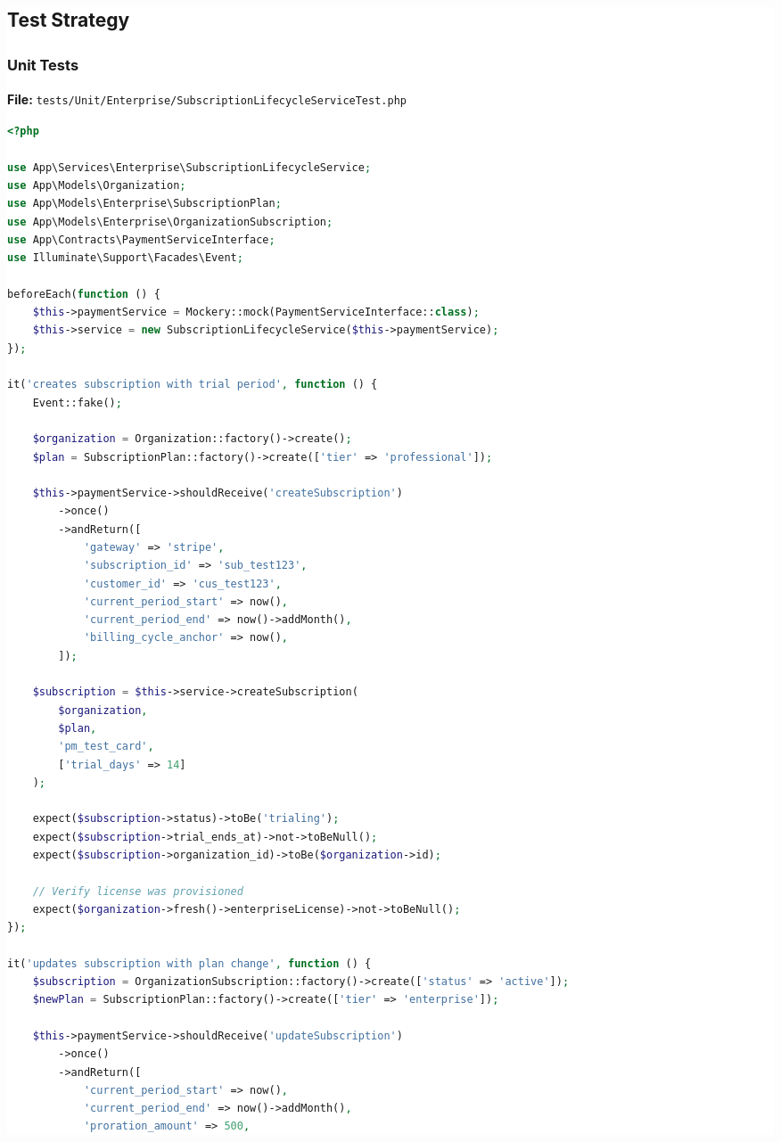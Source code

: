 ## Test Strategy

### Unit Tests

**File:** `tests/Unit/Enterprise/SubscriptionLifecycleServiceTest.php`

```php
<?php

use App\Services\Enterprise\SubscriptionLifecycleService;
use App\Models\Organization;
use App\Models\Enterprise\SubscriptionPlan;
use App\Models\Enterprise\OrganizationSubscription;
use App\Contracts\PaymentServiceInterface;
use Illuminate\Support\Facades\Event;

beforeEach(function () {
    $this->paymentService = Mockery::mock(PaymentServiceInterface::class);
    $this->service = new SubscriptionLifecycleService($this->paymentService);
});

it('creates subscription with trial period', function () {
    Event::fake();

    $organization = Organization::factory()->create();
    $plan = SubscriptionPlan::factory()->create(['tier' => 'professional']);

    $this->paymentService->shouldReceive('createSubscription')
        ->once()
        ->andReturn([
            'gateway' => 'stripe',
            'subscription_id' => 'sub_test123',
            'customer_id' => 'cus_test123',
            'current_period_start' => now(),
            'current_period_end' => now()->addMonth(),
            'billing_cycle_anchor' => now(),
        ]);

    $subscription = $this->service->createSubscription(
        $organization,
        $plan,
        'pm_test_card',
        ['trial_days' => 14]
    );

    expect($subscription->status)->toBe('trialing');
    expect($subscription->trial_ends_at)->not->toBeNull();
    expect($subscription->organization_id)->toBe($organization->id);

    // Verify license was provisioned
    expect($organization->fresh()->enterpriseLicense)->not->toBeNull();
});

it('updates subscription with plan change', function () {
    $subscription = OrganizationSubscription::factory()->create(['status' => 'active']);
    $newPlan = SubscriptionPlan::factory()->create(['tier' => 'enterprise']);

    $this->paymentService->shouldReceive('updateSubscription')
        ->once()
        ->andReturn([
            'current_period_start' => now(),
            'current_period_end' => now()->addMonth(),
            'proration_amount' => 500,
```